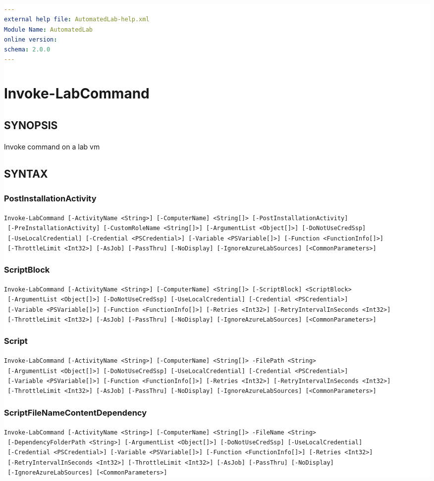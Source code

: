 ```yaml
---
external help file: AutomatedLab-help.xml
Module Name: AutomatedLab
online version:
schema: 2.0.0
---
```


# Invoke-LabCommand

## SYNOPSIS
Invoke command on a lab vm

## SYNTAX

### PostInstallationActivity
```
Invoke-LabCommand [-ActivityName <String>] [-ComputerName] <String[]> [-PostInstallationActivity]
 [-PreInstallationActivity] [-CustomRoleName <String[]>] [-ArgumentList <Object[]>] [-DoNotUseCredSsp]
 [-UseLocalCredential] [-Credential <PSCredential>] [-Variable <PSVariable[]>] [-Function <FunctionInfo[]>]
 [-ThrottleLimit <Int32>] [-AsJob] [-PassThru] [-NoDisplay] [-IgnoreAzureLabSources] [<CommonParameters>]
```

### ScriptBlock
```
Invoke-LabCommand [-ActivityName <String>] [-ComputerName] <String[]> [-ScriptBlock] <ScriptBlock>
 [-ArgumentList <Object[]>] [-DoNotUseCredSsp] [-UseLocalCredential] [-Credential <PSCredential>]
 [-Variable <PSVariable[]>] [-Function <FunctionInfo[]>] [-Retries <Int32>] [-RetryIntervalInSeconds <Int32>]
 [-ThrottleLimit <Int32>] [-AsJob] [-PassThru] [-NoDisplay] [-IgnoreAzureLabSources] [<CommonParameters>]
```

### Script
```
Invoke-LabCommand [-ActivityName <String>] [-ComputerName] <String[]> -FilePath <String>
 [-ArgumentList <Object[]>] [-DoNotUseCredSsp] [-UseLocalCredential] [-Credential <PSCredential>]
 [-Variable <PSVariable[]>] [-Function <FunctionInfo[]>] [-Retries <Int32>] [-RetryIntervalInSeconds <Int32>]
 [-ThrottleLimit <Int32>] [-AsJob] [-PassThru] [-NoDisplay] [-IgnoreAzureLabSources] [<CommonParameters>]
```

### ScriptFileNameContentDependency
```
Invoke-LabCommand [-ActivityName <String>] [-ComputerName] <String[]> -FileName <String>
 [-DependencyFolderPath <String>] [-ArgumentList <Object[]>] [-DoNotUseCredSsp] [-UseLocalCredential]
 [-Credential <PSCredential>] [-Variable <PSVariable[]>] [-Function <FunctionInfo[]>] [-Retries <Int32>]
 [-RetryIntervalInSeconds <Int32>] [-ThrottleLimit <Int32>] [-AsJob] [-PassThru] [-NoDisplay]
 [-IgnoreAzureLabSources] [<CommonParameters>]
```
